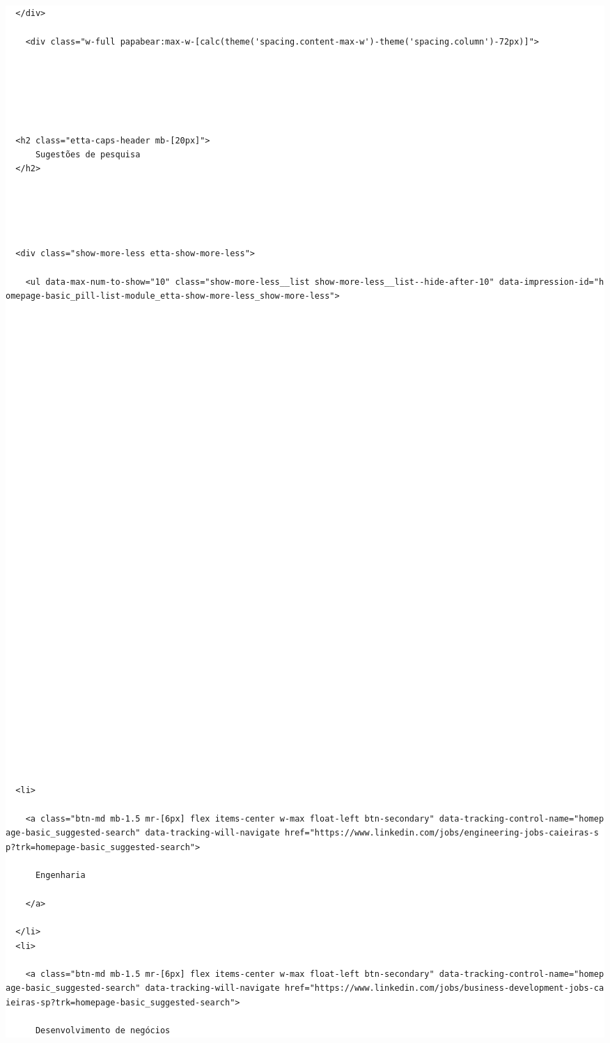         
      </div>

        <div class="w-full papabear:max-w-[calc(theme('spacing.content-max-w')-theme('spacing.column')-72px)]">
          
    
    
    
    

      <h2 class="etta-caps-header mb-[20px]">
          Sugestões de pesquisa
      </h2>

    
    
    

      <div class="show-more-less etta-show-more-less">

        <ul data-max-num-to-show="10" class="show-more-less__list show-more-less__list--hide-after-10" data-impression-id="homepage-basic_pill-list-module_etta-show-more-less_show-more-less">
          
        
              
        
    
    
    
    
    
    
    
    
    
    
    
    
    
    
    
    
    
    
    
    
    
    
    
    
    
    
    
    
    

      <li>
        
        <a class="btn-md mb-1.5 mr-[6px] flex items-center w-max float-left btn-secondary" data-tracking-control-name="homepage-basic_suggested-search" data-tracking-will-navigate href="https://www.linkedin.com/jobs/engineering-jobs-caieiras-sp?trk=homepage-basic_suggested-search">
          
          Engenharia
        
        </a>
  
      </li>
      <li>
        
        <a class="btn-md mb-1.5 mr-[6px] flex items-center w-max float-left btn-secondary" data-tracking-control-name="homepage-basic_suggested-search" data-tracking-will-navigate href="https://www.linkedin.com/jobs/business-development-jobs-caieiras-sp?trk=homepage-basic_suggested-search">
          
          Desenvolvimento de negócios
        